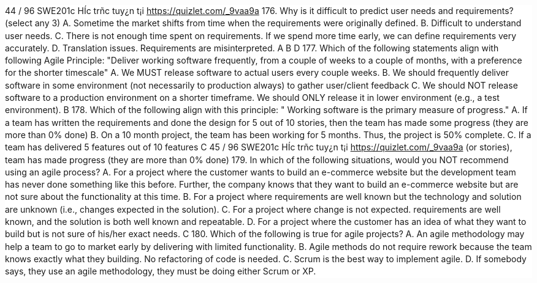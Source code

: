 44 / 96
SWE201c
HÍc trñc tuy¿n t¡i https://quizlet.com/_9vaa9a
176. Why is it difficult to predict user needs and requirements? (select any 3)
A. Sometime the market shifts from time when the
requirements were originally defined.
B. Difficult to understand user needs.
C. There is not enough time spent on requirements.
If we spend more time early, we can define requirements very accurately.
D. Translation issues. Requirements are misinterpreted.
A B D
177. Which of the following statements align with following Agile Principle:
"Deliver working software frequently, from a couple
of weeks to a couple of months, with a preference for
the shorter timescale"
A. We MUST release software to actual users every
couple weeks.
B. We should frequently deliver software in some environment (not necessarily to production always) to
gather user/client feedback
C. We should NOT release software to a production
environment on a shorter timeframe. We should ONLY
release it in lower environment (e.g., a test environment).
B
178. Which of the following align with this principle:
" Working software is the primary measure of
progress."
A. If a team has written the requirements and done
the design for 5 out of 10 stories, then the team has
made some progress (they are more than 0% done)
B. On a 10 month project, the team has been working
for 5 months. Thus, the project is 50% complete.
C. If a team has delivered 5 features out of 10 features
C
45 / 96
SWE201c
HÍc trñc tuy¿n t¡i https://quizlet.com/_9vaa9a
(or stories), team has made progress (they are more
than 0% done)
179. In which of the following situations, would you NOT
recommend using an agile process?
A. For a project where the customer wants to build
an e-commerce website but the development team
has never done something like this before. Further,
the company knows that they want to build an e-commerce website but are not sure about the functionality at this time.
B. For a project where requirements are well known
but the technology and solution are unknown (i.e.,
changes expected in the solution).
C. For a project where change is not expected. requirements are well known, and the solution is both
well known and repeatable.
D. For a project where the customer has an idea of
what they want to build but is not sure of his/her exact
needs.
C
180. Which of the following is true for agile projects?
A. An agile methodology may help a team to go to
market early by delivering with limited functionality.
B. Agile methods do not require rework because the
team knows exactly what they building. No refactoring of code is needed.
C. Scrum is the best way to implement agile.
D. If somebody says, they use an agile methodology,
they must be doing either Scrum or XP.